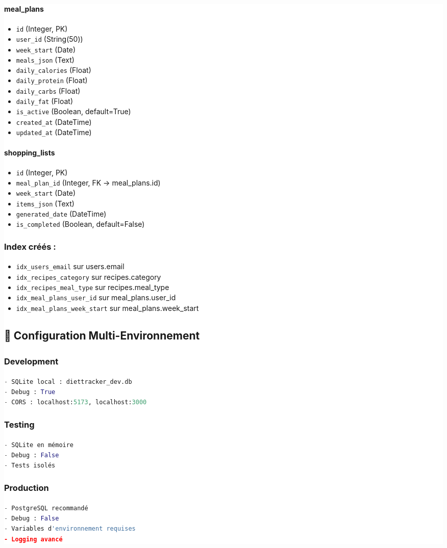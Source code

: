 #### **meal_plans**
- `id` (Integer, PK)
- `user_id` (String(50))
- `week_start` (Date)
- `meals_json` (Text)
- `daily_calories` (Float)
- `daily_protein` (Float)
- `daily_carbs` (Float)
- `daily_fat` (Float)
- `is_active` (Boolean, default=True)
- `created_at` (DateTime)
- `updated_at` (DateTime)

#### **shopping_lists**
- `id` (Integer, PK)
- `meal_plan_id` (Integer, FK → meal_plans.id)
- `week_start` (Date)
- `items_json` (Text)
- `generated_date` (DateTime)
- `is_completed` (Boolean, default=False)

### Index créés :
- `idx_users_email` sur users.email
- `idx_recipes_category` sur recipes.category
- `idx_recipes_meal_type` sur recipes.meal_type
- `idx_meal_plans_user_id` sur meal_plans.user_id
- `idx_meal_plans_week_start` sur meal_plans.week_start

## 🔧 Configuration Multi-Environnement

### Development
```python
- SQLite local : diettracker_dev.db
- Debug : True
- CORS : localhost:5173, localhost:3000
```

### Testing
```python
- SQLite en mémoire
- Debug : False
- Tests isolés
```

### Production
```python
- PostgreSQL recommandé
- Debug : False
- Variables d'environnement requises
- Logging avancé
```
